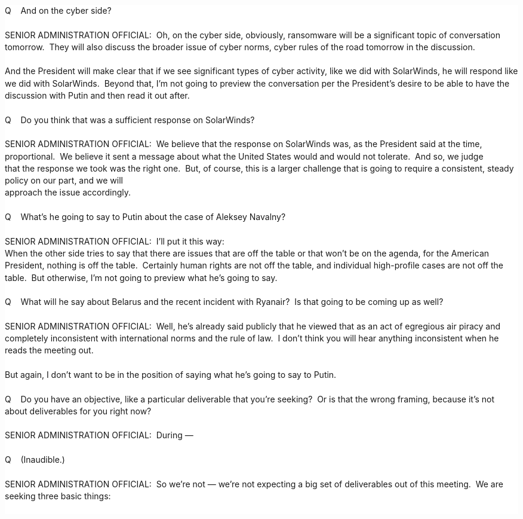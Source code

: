 Q    And on the cyber side?  
   
SENIOR ADMINISTRATION OFFICIAL:  Oh, on the cyber side, obviously,
ransomware will be a significant topic of conversation tomorrow.  They
will also discuss the broader issue of cyber norms, cyber rules of the
road tomorrow in the discussion.   
   
And the President will make clear that if we see significant types of
cyber activity, like we did with SolarWinds, he will respond like we did
with SolarWinds.  Beyond that, I’m not going to preview the conversation
per the President’s desire to be able to have the discussion with Putin
and then read it out after.  
   
Q    Do you think that was a sufficient response on SolarWinds?  
   
SENIOR ADMINISTRATION OFFICIAL:  We believe that the response on
SolarWinds was, as the President said at the time, proportional.  We
believe it sent a message about what the United States would and would
not tolerate.  And so, we judge  
that the response we took was the right one.  But, of course, this is a
larger challenge that is going to require a consistent, steady policy on
our part, and we will  
approach the issue accordingly.   
   
Q    What’s he going to say to Putin about the case of Aleksey
Navalny?  
   
SENIOR ADMINISTRATION OFFICIAL:  I’ll put it this way:  
When the other side tries to say that there are issues that are off the
table or that won’t be on the agenda, for the American President,
nothing is off the table.  Certainly human rights are not off the table,
and individual high-profile cases are not off the table.  But otherwise,
I’m not going to preview what he’s going to say.   
   
Q    What will he say about Belarus and the recent incident with
Ryanair?  Is that going to be coming up as well?   
   
SENIOR ADMINISTRATION OFFICIAL:  Well, he’s already said publicly that
he viewed that as an act of egregious air piracy and completely
inconsistent with international norms and the rule of law.  I don’t
think you will hear anything inconsistent when he reads the meeting
out.   
   
But again, I don’t want to be in the position of saying what he’s going
to say to Putin.   
   
Q    Do you have an objective, like a particular deliverable that you’re
seeking?  Or is that the wrong framing, because it’s not about
deliverables for you right now?  
   
SENIOR ADMINISTRATION OFFICIAL:  During —  
   
Q    (Inaudible.)  
   
SENIOR ADMINISTRATION OFFICIAL:  So we’re not — we’re not expecting a
big set of deliverables out of this meeting.  We are seeking three basic
things:  
   